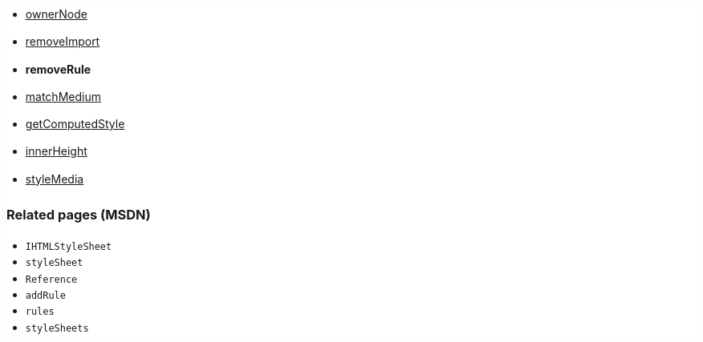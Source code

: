 -   [ownerNode](/css/cssom/styleSheet/ownerNode)

-   [removeImport](/css/cssom/stylesheet/removeImport)

-   **removeRule**

-   [matchMedium](/css/media_queries/apis/matchMedium)

-   [getComputedStyle](/dom/Window/getComputedStyle)

-   [innerHeight](/dom/Window/innerHeight)

-   [styleMedia](/dom/Window/styleMedia)

### Related pages (MSDN)

-   `IHTMLStyleSheet`
-   `styleSheet`
-   `Reference`
-   `addRule`
-   `rules`
-   `styleSheets`
